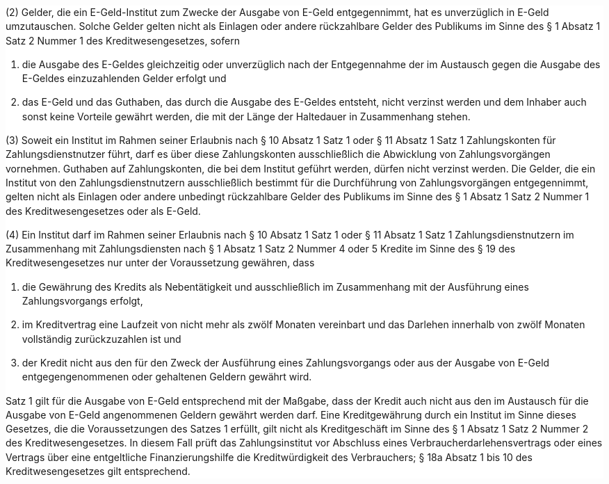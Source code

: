 (2) Gelder, die ein E-Geld-Institut zum Zwecke der Ausgabe von E-Geld
entgegennimmt, hat es unverzüglich in E-Geld umzutauschen. Solche
Gelder gelten nicht als Einlagen oder andere rückzahlbare Gelder des
Publikums im Sinne des § 1 Absatz 1 Satz 2 Nummer 1 des
Kreditwesengesetzes, sofern

1.  die Ausgabe des E-Geldes gleichzeitig oder unverzüglich nach der
    Entgegennahme der im Austausch gegen die Ausgabe des E-Geldes
    einzuzahlenden Gelder erfolgt und


2.  das E-Geld und das Guthaben, das durch die Ausgabe des E-Geldes
    entsteht, nicht verzinst werden und dem Inhaber auch sonst keine
    Vorteile gewährt werden, die mit der Länge der Haltedauer in
    Zusammenhang stehen.




(3) Soweit ein Institut im Rahmen seiner Erlaubnis nach § 10 Absatz 1
Satz 1 oder § 11 Absatz 1 Satz 1 Zahlungskonten für
Zahlungsdienstnutzer führt, darf es über diese Zahlungskonten
ausschließlich die Abwicklung von Zahlungsvorgängen vornehmen.
Guthaben auf Zahlungskonten, die bei dem Institut geführt werden,
dürfen nicht verzinst werden. Die Gelder, die ein Institut von den
Zahlungsdienstnutzern ausschließlich bestimmt für die Durchführung von
Zahlungsvorgängen entgegennimmt, gelten nicht als Einlagen oder andere
unbedingt rückzahlbare Gelder des Publikums im Sinne des § 1 Absatz 1
Satz 2 Nummer 1 des Kreditwesengesetzes oder als E-Geld.

(4) Ein Institut darf im Rahmen seiner Erlaubnis nach § 10 Absatz 1
Satz 1 oder § 11 Absatz 1 Satz 1 Zahlungsdienstnutzern im Zusammenhang
mit Zahlungsdiensten nach § 1 Absatz 1 Satz 2 Nummer 4 oder 5 Kredite
im Sinne des § 19 des Kreditwesengesetzes nur unter der Voraussetzung
gewähren, dass

1.  die Gewährung des Kredits als Nebentätigkeit und ausschließlich im
    Zusammenhang mit der Ausführung eines Zahlungsvorgangs erfolgt,


2.  im Kreditvertrag eine Laufzeit von nicht mehr als zwölf Monaten
    vereinbart und das Darlehen innerhalb von zwölf Monaten vollständig
    zurückzuzahlen ist und


3.  der Kredit nicht aus den für den Zweck der Ausführung eines
    Zahlungsvorgangs oder aus der Ausgabe von E-Geld entgegengenommenen
    oder gehaltenen Geldern gewährt wird.



Satz 1 gilt für die Ausgabe von E-Geld entsprechend mit der Maßgabe,
dass der Kredit auch nicht aus den im Austausch für die Ausgabe von
E-Geld angenommenen Geldern gewährt werden darf. Eine Kreditgewährung
durch ein Institut im Sinne dieses Gesetzes, die die Voraussetzungen
des Satzes 1 erfüllt, gilt nicht als Kreditgeschäft im Sinne des § 1
Absatz 1 Satz 2 Nummer 2 des Kreditwesengesetzes. In diesem Fall prüft
das Zahlungsinstitut vor Abschluss eines Verbraucherdarlehensvertrags
oder eines Vertrags über eine entgeltliche Finanzierungshilfe die
Kreditwürdigkeit des Verbrauchers; § 18a Absatz 1 bis 10 des
Kreditwesengesetzes gilt entsprechend.
